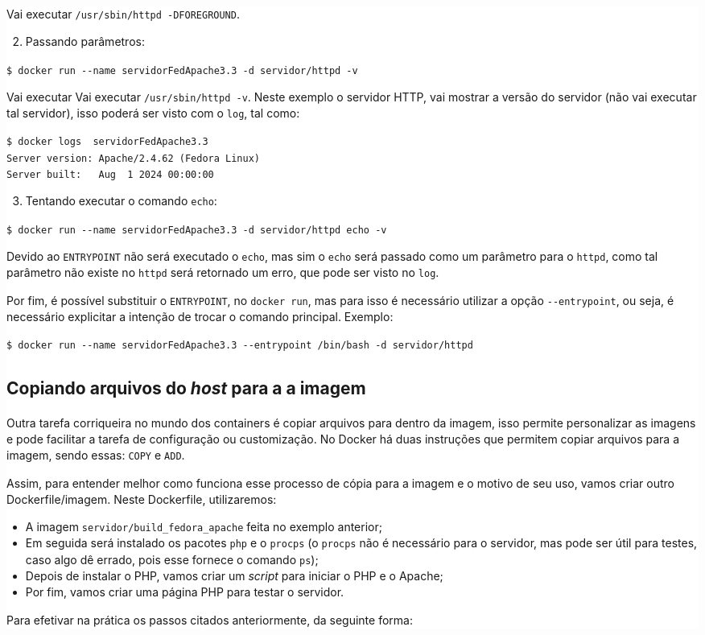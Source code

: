 Vai executar `/usr/sbin/httpd -DFOREGROUND`.

2.  Passando parâmetros:

``` console
$ docker run --name servidorFedApache3.3 -d servidor/httpd -v
```

Vai executar Vai executar `/usr/sbin/httpd -v`. Neste exemplo o servidor
HTTP, vai mostrar a versão do servidor (não vai executar tal servidor),
isso poderá ser visto com o `log`, tal como:

``` console
$ docker logs  servidorFedApache3.3
Server version: Apache/2.4.62 (Fedora Linux)
Server built:   Aug  1 2024 00:00:00
```

3.  Tentando executar o comando `echo`:

``` console
$ docker run --name servidorFedApache3.3 -d servidor/httpd echo -v
```

Devido ao `ENTRYPOINT` não será executado o `echo`, mas sim o `echo`
será passado como um parâmetro para o `httpd`, como tal parâmetro não
existe no `httpd` será retornado um erro, que pode ser visto no `log`.

Por fim, é possível substituir o `ENTRYPOINT`, no `docker run`, mas para
isso é necessário utilizar a opção `--entrypoint`, ou seja, é necessário
explicitar a intenção de trocar o comando principal. Exemplo:

``` console
$ docker run --name servidorFedApache3.3 --entrypoint /bin/bash -d servidor/httpd
```

## Copiando arquivos do *host* para a a imagem 

Outra tarefa corriqueira no mundo dos containers é copiar arquivos para
dentro da imagem, isso permite personalizar as imagens e pode facilitar
a tarefa de configuração ou customização. No Docker há duas instruções
que permitem copiar arquivos para a imagem, sendo essas: `COPY` e `ADD`.

Assim, para entender melhor como funciona esse processo de cópia para a
imagem e o motivo de seu uso, vamos criar outro Dockerfile/imagem. Neste
Dockerfile, utilizaremos:

-   A imagem `servidor/build_fedora_apache` feita no exemplo anterior;
-   Em seguida será instalado os pacotes `php` e o `procps` (o `procps`
    não é necessário para o servidor, mas pode ser útil para testes,
    caso algo dê errado, pois esse fornece o comando `ps`);
-   Depois de instalar o PHP, vamos criar um *script* para iniciar o PHP
    e o Apache;
-   Por fim, vamos criar uma página PHP para testar o servidor.

Para efetivar na prática os passos citados anteriormente, da seguinte
forma:
